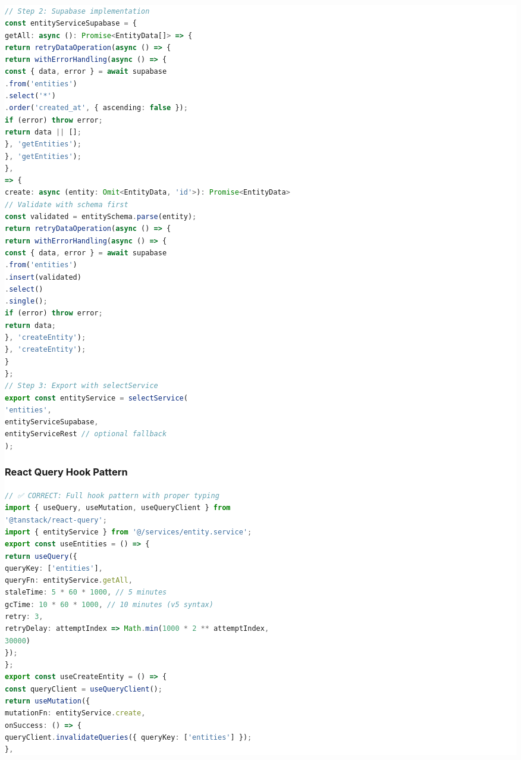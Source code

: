 ```typescript
// Step 2: Supabase implementation
const entityServiceSupabase = {
getAll: async (): Promise<EntityData[]> => {
return retryDataOperation(async () => {
return withErrorHandling(async () => {
const { data, error } = await supabase
.from('entities')
.select('*')
.order('created_at', { ascending: false });
if (error) throw error;
return data || [];
}, 'getEntities');
}, 'getEntities');
},
=> {
create: async (entity: Omit<EntityData, 'id'>): Promise<EntityData>
// Validate with schema first
const validated = entitySchema.parse(entity);
return retryDataOperation(async () => {
return withErrorHandling(async () => {
const { data, error } = await supabase
.from('entities')
.insert(validated)
.select()
.single();
if (error) throw error;
return data;
}, 'createEntity');
}, 'createEntity');
}
};
// Step 3: Export with selectService
export const entityService = selectService(
'entities',
entityServiceSupabase,
entityServiceRest // optional fallback
);
```
### React Query Hook Pattern
```typescript
// ✅ CORRECT: Full hook pattern with proper typing
import { useQuery, useMutation, useQueryClient } from
'@tanstack/react-query';
import { entityService } from '@/services/entity.service';
export const useEntities = () => {
return useQuery({
queryKey: ['entities'],
queryFn: entityService.getAll,
staleTime: 5 * 60 * 1000, // 5 minutes
gcTime: 10 * 60 * 1000, // 10 minutes (v5 syntax)
retry: 3,
retryDelay: attemptIndex => Math.min(1000 * 2 ** attemptIndex,
30000)
});
};
export const useCreateEntity = () => {
const queryClient = useQueryClient();
return useMutation({
mutationFn: entityService.create,
onSuccess: () => {
queryClient.invalidateQueries({ queryKey: ['entities'] });
},
```